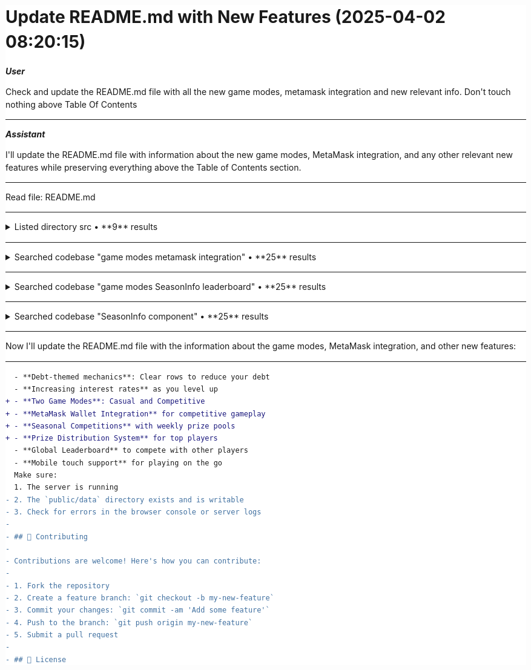 

# Update README.md with New Features (2025-04-02 08:20:15)

_**User**_

Check and update the README.md file with all the new game modes, metamask integration and new relevant info. Don't touch nothing above  Table Of Contents

---

_**Assistant**_

I'll update the README.md file with information about the new game modes, MetaMask integration, and any other relevant new features while preserving everything above the Table of Contents section.

---

Read file: README.md

---

<details><summary>Listed directory src • **9** results</summary></details>

---

<details><summary>Searched codebase "game modes metamask integration" • **25** results</summary></details>

---

<details><summary>Searched codebase "game modes SeasonInfo leaderboard" • **25** results</summary></details>

---

<details><summary>Searched codebase "SeasonInfo component" • **25** results</summary></details>

---

Now I'll update the README.md file with the information about the game modes, MetaMask integration, and other new features:

---

```diff
  - **Debt-themed mechanics**: Clear rows to reduce your debt
  - **Increasing interest rates** as you level up
+ - **Two Game Modes**: Casual and Competitive
+ - **MetaMask Wallet Integration** for competitive gameplay
+ - **Seasonal Competitions** with weekly prize pools
+ - **Prize Distribution System** for top players
  - **Global Leaderboard** to compete with other players
  - **Mobile touch support** for playing on the go
  Make sure:
  1. The server is running
- 2. The `public/data` directory exists and is writable
- 3. Check for errors in the browser console or server logs
- 
- ## 👥 Contributing
- 
- Contributions are welcome! Here's how you can contribute:
- 
- 1. Fork the repository
- 2. Create a feature branch: `git checkout -b my-new-feature`
- 3. Commit your changes: `git commit -am 'Add some feature'`
- 4. Push to the branch: `git push origin my-new-feature`
- 5. Submit a pull request
- 
- ## 📄 License
```